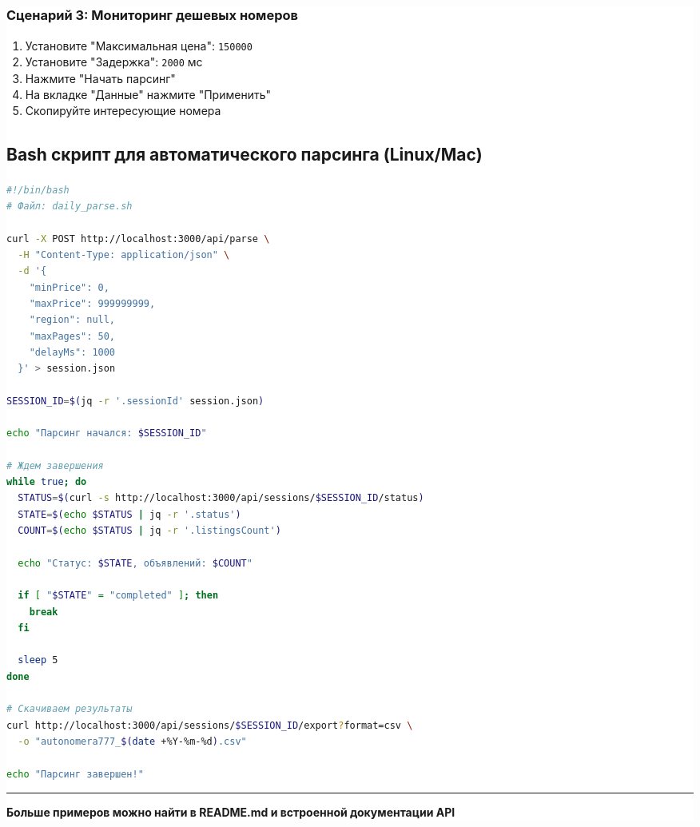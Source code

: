 ### Сценарий 3: Мониторинг дешевых номеров

1. Установите "Максимальная цена": `150000`
2. Установите "Задержка": `2000` мс
3. Нажмите "Начать парсинг"
4. На вкладке "Данные" нажмите "Применить"
5. Скопируйте интересующие номера

## Bash скрипт для автоматического парсинга (Linux/Mac)

```bash
#!/bin/bash
# Файл: daily_parse.sh

curl -X POST http://localhost:3000/api/parse \
  -H "Content-Type: application/json" \
  -d '{
    "minPrice": 0,
    "maxPrice": 999999999,
    "region": null,
    "maxPages": 50,
    "delayMs": 1000
  }' > session.json

SESSION_ID=$(jq -r '.sessionId' session.json)

echo "Парсинг начался: $SESSION_ID"

# Ждем завершения
while true; do
  STATUS=$(curl -s http://localhost:3000/api/sessions/$SESSION_ID/status)
  STATE=$(echo $STATUS | jq -r '.status')
  COUNT=$(echo $STATUS | jq -r '.listingsCount')

  echo "Статус: $STATE, объявлений: $COUNT"

  if [ "$STATE" = "completed" ]; then
    break
  fi

  sleep 5
done

# Скачиваем результаты
curl http://localhost:3000/api/sessions/$SESSION_ID/export?format=csv \
  -o "autonomera777_$(date +%Y-%m-%d).csv"

echo "Парсинг завершен!"
```

---

**Больше примеров можно найти в README.md и встроенной документации API**
